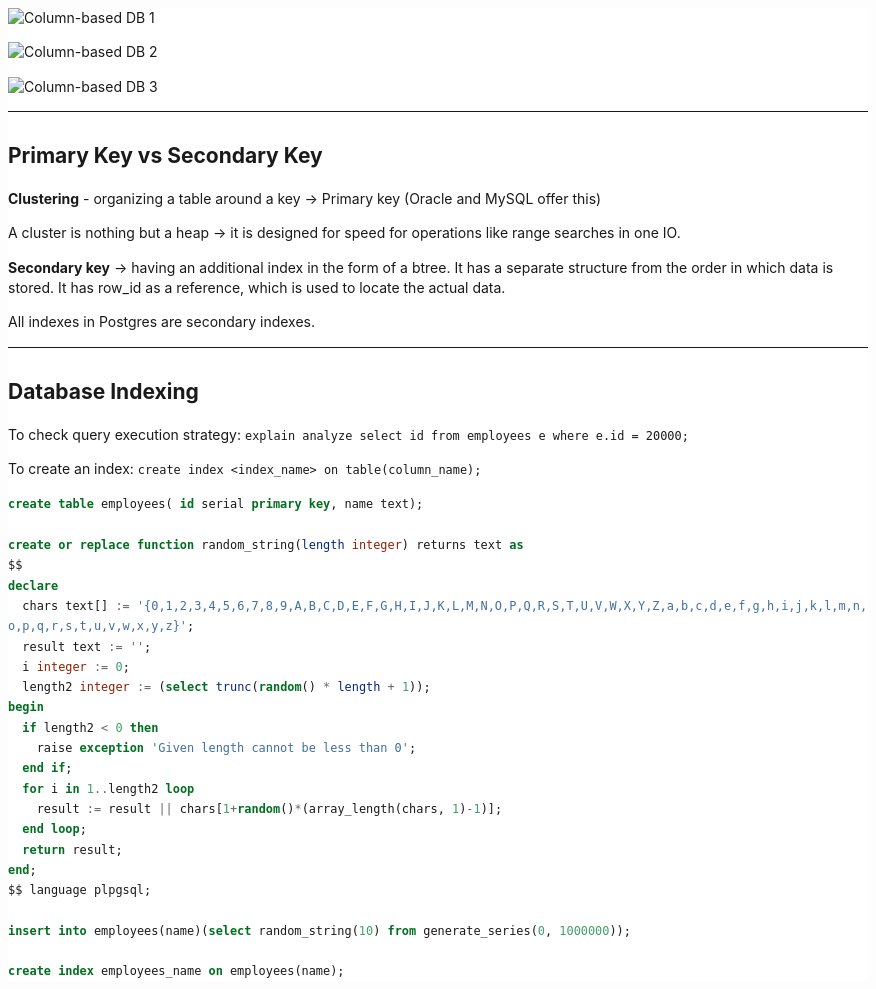 ![Column-based DB 1](image%209.png)

![Column-based DB 2](image%2010.png)

![Column-based DB 3](image%2011.png)

---

## Primary Key vs Secondary Key

**Clustering** - organizing a table around a key → Primary key (Oracle and MySQL offer this)

A cluster is nothing but a heap → it is designed for speed for operations like range searches in one IO.

**Secondary key** → having an additional index in the form of a btree. It has a separate structure from the order in which data is stored. It has row_id as a reference, which is used to locate the actual data.

All indexes in Postgres are secondary indexes.

---

## Database Indexing

To check query execution strategy: `explain analyze select id from employees e where e.id = 20000;`

To create an index: `create index <index_name> on table(column_name);`

```sql
create table employees( id serial primary key, name text);

create or replace function random_string(length integer) returns text as 
$$
declare
  chars text[] := '{0,1,2,3,4,5,6,7,8,9,A,B,C,D,E,F,G,H,I,J,K,L,M,N,O,P,Q,R,S,T,U,V,W,X,Y,Z,a,b,c,d,e,f,g,h,i,j,k,l,m,n,o,p,q,r,s,t,u,v,w,x,y,z}';
  result text := '';
  i integer := 0;
  length2 integer := (select trunc(random() * length + 1));
begin
  if length2 < 0 then
    raise exception 'Given length cannot be less than 0';
  end if;
  for i in 1..length2 loop
    result := result || chars[1+random()*(array_length(chars, 1)-1)];
  end loop;
  return result;
end;
$$ language plpgsql;

insert into employees(name)(select random_string(10) from generate_series(0, 1000000));

create index employees_name on employees(name);
```
